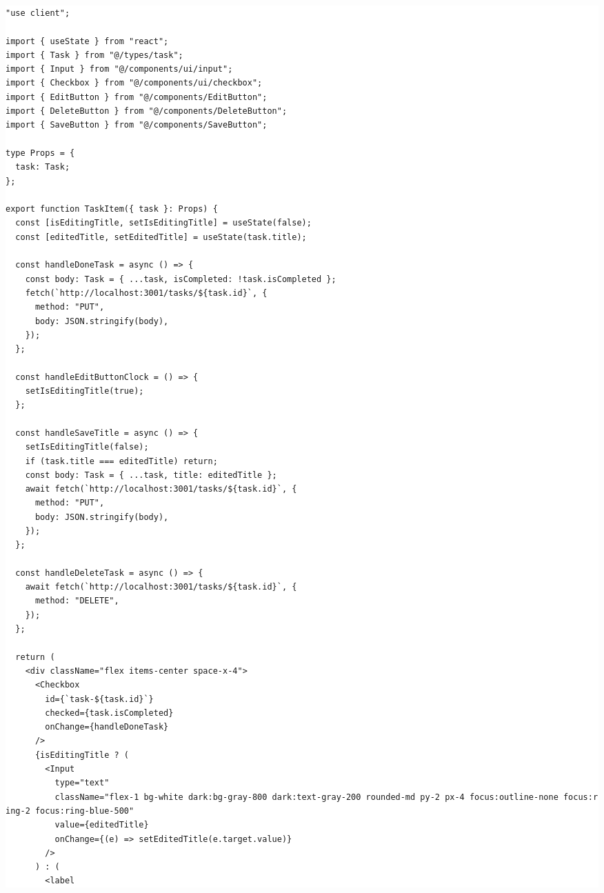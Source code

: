 ```tsx: TaskItem.tsx
"use client";

import { useState } from "react";
import { Task } from "@/types/task";
import { Input } from "@/components/ui/input";
import { Checkbox } from "@/components/ui/checkbox";
import { EditButton } from "@/components/EditButton";
import { DeleteButton } from "@/components/DeleteButton";
import { SaveButton } from "@/components/SaveButton";

type Props = {
  task: Task;
};

export function TaskItem({ task }: Props) {
  const [isEditingTitle, setIsEditingTitle] = useState(false);
  const [editedTitle, setEditedTitle] = useState(task.title);

  const handleDoneTask = async () => {
    const body: Task = { ...task, isCompleted: !task.isCompleted };
    fetch(`http://localhost:3001/tasks/${task.id}`, {
      method: "PUT",
      body: JSON.stringify(body),
    });
  };

  const handleEditButtonClock = () => {
    setIsEditingTitle(true);
  };

  const handleSaveTitle = async () => {
    setIsEditingTitle(false);
    if (task.title === editedTitle) return;
    const body: Task = { ...task, title: editedTitle };
    await fetch(`http://localhost:3001/tasks/${task.id}`, {
      method: "PUT",
      body: JSON.stringify(body),
    });
  };

  const handleDeleteTask = async () => {
    await fetch(`http://localhost:3001/tasks/${task.id}`, {
      method: "DELETE",
    });
  };

  return (
    <div className="flex items-center space-x-4">
      <Checkbox
        id={`task-${task.id}`}
        checked={task.isCompleted}
        onChange={handleDoneTask}
      />
      {isEditingTitle ? (
        <Input
          type="text"
          className="flex-1 bg-white dark:bg-gray-800 dark:text-gray-200 rounded-md py-2 px-4 focus:outline-none focus:ring-2 focus:ring-blue-500"
          value={editedTitle}
          onChange={(e) => setEditedTitle(e.target.value)}
        />
      ) : (
        <label
```